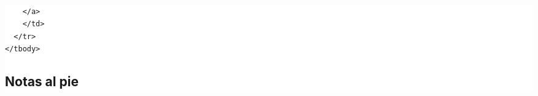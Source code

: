         </a>
        </td>
      </tr>
    </tbody>
  </table>
</figure>

## Notas al pie

[^380]: 140:3 El Sadas es un cobertizo o tienda, orientado al este con su lado largo, que debe medir dieciocho (o veintiuno, o veinticuatro, o, según el <i>S</i>ulva-sûtra, veintisiete) codos, el ancho por p. 141 seis codos (o diez, o la mitad del lado largo). El poste udumbara, según algunos, debe estar exactamente en el centro del cobertizo; o, según otros, a una distancia igual de los lados (largos) este y oeste; la 'columna vertebral' (cf. [p. 112](Book_2_3_5#p112), nota [2](Book_2_3_5#fn294)) en ese caso divide el edificio en dos partes iguales, una norte y otra sur. En el centro, el cobertizo debe tener la altura del sacrificador, y desde allí el techo debe inclinarse hacia los extremos, llegando hasta el ombligo del sacrificador. Según el Yagus Negro, la construcción de los Sadas precede a la excavación de los Uparavas, descrita en el Brâhma<i>n</i>a anterior. Taitt. S. VI, 2, 10, 11.

[^381]: 141:1 El anta<i>h</i>pâta, véase [III, 5, I, 1](Book_2_3_5#v3_5_1_1).

[^382]: 142:1 La parte que estará sobre el suelo será del tamaño del sacrificador.

[^383]: 143:1 Svâru<i>h</i>, 'crecido naturalmente', Taitt. S. VI, 2, 10, 4.

[^384]: 144:1 Véase [III, 5, 2, 11](Book_2_3_5#v3_5_2_11) con nota. El texto de Kâ<i>n</i>va dice: bahvî vâ â<i>s</i>îr ya<i>g</i>u<i>h</i>shu te asmâ ete â<i>s</i>ishâ vâ <i>s</i>âste yad brahma <i>k</i>a kshatra<i>m</i> <i>k</i>a.

[^385]: 145:1 El poste debe estar bifurcado en la parte superior, y entre los tocones de las ramas (formando, por así decirlo, sus orejas) se debe colocar una pieza de oro y verter el ghee sobre ella; cuando el ghee llegue al suelo, se debe pronunciar el «¡Svâhâ!» final, según la práctica en los homas; el oro representa, por así decirlo, el fuego sacrificial. Sâya<i>n</i>a sobre Taitt. S. I, 3, I; Kâty. VIII, 5, 37 y siguientes.

[^386]: 145:2 Es decir, después de colocar los postes de las puertas delantera y trasera, y de colocar las vigas, tanto longitudinalmente como transversalmente, de la misma manera que se hizo al erigir el Prâ<i>k</i>înava<i>m</i><i>s</i>a y el Havirdhâna, debe extender sobre las vigas las nueve esteras que formarán el techo: primero la central, luego las otras dos de las tres del sur, luego tres a lo largo de estas, a lo largo de la parte central del cobertizo, y finalmente las tres a lo largo del lado norte. Según algunas autoridades, primero se colocan las esteras centrales, luego las de los lados sur y norte. Véase Sâya<i>n</i>a sobre Taitt. S. I, 3, 1 (pág. 450).

[^387]: 146:1 Es decir, con vallas o esteras de hierba verticales, fijadas a los postes de la puerta por medio de una cuerda.

[^388]: 146:2 Véase [III, 5, 3, 25](Book_2_3_5#v3_5_3_25).

[^389]: 147:1 Al norte del atasco (apalamba) de los carros, Kâ<i>n</i>va rec.

[^390]: 147:2 Lo obtuvieron, al parecer, mediante la otra mitad del fuego Âgnîdhra. Cf. Ait. Br. II, 36. Sâya<i>n</i>a interpreta 'tân apy ardham âgnîdhrasya, <i>g</i>igyus' como: '\[Forzaron a esos (dioses) a regresar a los Sadas:\] y ellos (los dioses), habiendo alcanzado el lado (ardham = samîpam) del Âgnîdhra (fuego), conquistaron a los Asuras y obtuvieron la inmortalidad'. El Kâ<i>n</i>va rec. dice:—'Te hâpy âgnîdhrasyârdha<i>m</i> <i>g</i>igyus to 'rdhân (! léase 'rdhâd) etad vi<i>s</i>ve devâ am<i>ri</i>tatvam apâ<i>g</i>ayan.'

[^391]: 148:1 O, como lo entiende Sâya<i>n</i>a, 'aquel que es conocido (por su buena conducta) y repetidor (lector) del Veda'.

[^392]: 148:2 Véase [IV, 3, 4, 19](Book_2_4_3#v4_3_4_19) seq.

[^393]: 148:3 O, 'que (el fuego) no sufrirá mal' (ârti<i>m</i> na labheta, Sâya<i>n</i>a).

[^394]: 148:4 Hay en total ocho dhish<i>n</i>yas, dos de los cuales, a saber, el Âgnîdhra y el Mâr<i>g</i>âlîya, se elevan al norte y al sur de la parte trasera del cobertizo del carro (havirdhâna) respectivamente; mientras que los otros seis se elevan dentro del Sadas a lo largo del lado este del mismo, a saber, cinco de ellos al norte de la 'columna vertebral', pertenecientes (de sur a norte) al Hot<i>ri</i>, Brâhma<i>n</i>â_kh<i>a</i>m_si, Pot<i>ri</i>, Nesh<i>t</i><i>ri</i> y A<i>kh</i>âvâka respectivamente; y uno al sur de la columna vertebral, exactamente al sureste del poste de Udumbara, para el sacerdote Maitrâvaru<i>n</i>a (o Pra<i>s</i>âst<i>ri</i>). Estos seis sacerdotes, junto con el Âgnîdhra, son llamados los «siete Hot<i>ri</i>s». El Âgnîdhra y el Mâr<i>g</i>âlîya tienen cobertizos cuadrados con cuatro postes erigidos sobre ellos, abiertos al este y al lado que da al cobertizo de carretas. El hogar del Âgnîdhra se levanta primero, y el de Mâr<i>g</i>âlîya por último; y el del Maitrâvaru<i>n</i>a inmediatamente después del del Hot<i>ri</i>. Para las fórmulas con las que se consagran, véase Vâ<i>g</i>. S.V., 32, 32.

[^395]: 149:1 Es decir, las partes del cuerpo que corresponden entre sí, como los brazos, los lomos, etc.

[^396]: 149:2 Ver [III, 2, 4, 1](Book_2_3_2#v3_2_4_1) seq.; Oldenberg, Zeitsch. d. Alemán. Morg. Ges. XXXVII, pág. 67 siguientes; Weber, Indiana Stud. VIII, pág. 31.

[^397]: 149:3 En Taitt. S. VI, 1, 6; Kâ<i>th</i>. XXIII, 10, supar<i>n</i>î, 'el bien alado', se identifica con el cielo.

[^398]: 149:4 Lit. 'ella ganará a ambos', es decir, cada uno diciendo que el otro ganaría ella misma.

[^399]: 150:1 «Y debido a que estos dos disputaron allí, se narra aquí la historia llamada “Saupar<i>n</i>akâdrava”», texto Kâ<i>n</i>va. Es difícil comprender cómo se insertó esta declaración aquí, a menos que se deba a una división en el texto, ya que este párrafo es el número diecinuevecientos de la recensión Mâdhyandina. Sin embargo, esta explicación no se aplicaría al texto Kâ<i>n</i>va.

[^400]: 150:2 'Con ella te redimiré de la muerte', recita Kâ<i>n</i>va.

[^401]: 150:3 Ku<i>s</i>î? = ko<i>s</i>î, 'vaina' (o estuche). Sâya<i>n</i>a lo explica por 'âyudha' (? arma, o recipiente, funda).


[^402]: 151:1 Sâya<i>n</i>a lo interpreta en el sentido de 'tragó (khâd)', pero me inclinaría a referirlo al mismo verbo 'khid' (? khad) que 'âkhidat', que viene inmediatamente después. ¿Podría el Sûtra VI, 1, 52 de Pâ<i>n</i>ini referirse a este pasaje? \[Kâ<i>s</i>. V., edición de Benarés <i>k</i>ikhâda; MS. Indian Office <i>k</i>akhâda.\] El texto de Kâ<i>n</i>va tiene la misma lectura: â<i>k</i>akhâda-âkhidat.
[^403]: 152:1 Véase [III, 3, 3, 11](Book_2_3_3#v3_3_3_11).
[^404]: 152:2 Para estas oblaciones vertidas sobre manojos ardientes de astillas y hierba sostenidos sobre los diversos fuegos del hogar, véase [IV, 4, 2, 7](Book_2_4_4#v4_4_2_7).
[^405]: 152:3 Yad vâ uparyupari somam bibhrata<i>h</i> sa<i>m</i><i>k</i>arishyanti, Kâ<i>n</i>va rec. (sosteniendo el soma cerca de los dhish<i>n</i>yas). Este pasaje, pág. 153, aparentemente se refiere a los <i>K</i>amasa-Adhvaryus o coperos, quienes en la época de las Savanas sostienen sus copas llenas de soma, el cual, tras realizar libaciones en el fuego, es bebido por los sacerdotes.
[^406]: 153:1 Samayâ; el texto de Kâ<i>n</i>va tiene 'pratyaṅ (al ir hacia atrás)' en su lugar.
[^407]: 153:2 Es decir, cubierto de grava.
[^408]: 153:3 Cuando se hayan completado los dhish<i>n</i>yas, el Adhvaryu, de pie al este de la puerta principal de los Sadas, debe señalar el Âhavanîya, el lugar de Bahishpavamâna, el pozo de donde se tomó la tierra para los hogares y el altar mayor, el lugar del sacrificio, el poste de Udumbara, el asiento del Brahman, el (viejo Âhavanîya en la) puerta del salón, el antiguo Gârhapatya y el Utkara (montón de basura) uno por uno con los textos, Vâ<i>g</i>. S. V, 32, 2, &c. Kâty. VIII, 6, 23, 24.
[^409]: 154:1 Nârâ<i>s</i>a<i>m</i>sa, 'perteneciente a Narâ<i>s</i>a<i>m</i>sa (alabanza del hombre, es decir, Agni, o Soma, o los Padres),' es el nombre dado a ciertos restos de libaciones Soma (o potaciones) sagradas para los Padres, que, en las nueve copas Soma, se depositan temporalmente bajo el eje del carro Soma del sur, hasta que son bebidas por los sacerdotes al final de la libación.
[^410]: 154:2 O, junto a; correspondiente a, incluido en, ellos (anu).
[^411]: 155:1 'Sma' no parece tener aquí su fuerza habitual, que tiene en la oración siguiente, combinada con 'purâ'.
[^412]: 155:2 O, corresponde a (anu).
[^413]: 155:3 Es decir, un pariente consanguíneo del sacrificador, que vivía con él. Cf. también [p. 40](Book_2_3_2#p40), nota [1](Book_2_3_2#fn111).
[^414]: 156:1 Es decir, en el Âhavanîya del Prâ<i>k</i>înava<i>m</i><i>s</i>a (salón) que ahora sirve como Gârhapatya, y generalmente llamado <i>s</i>âlâdvârya, es decir, el que está cerca de la puerta del salón (delantera o del este).
[^415]: 156:2 Véase [p. 121](Book_2_3_5#p121), nota [2](Book_2_3_5#fn322).
[^416]: 156:3 P<i>ri</i>shad-â<i>g</i>ya (lit. mantequilla moteada) es mantequilla clarificada mezclada con leche agria.
[^417]: 157:1 Ofrece un poco de ghee desde una cuchara sustituta (pra<i>k</i>aranî), ya que las cucharas de ofrenda adecuadas ahora llenas de ghee y ghee coagulado tienen que ser llevadas con el fuego al Âgnîdhra.
[^418]: 157:2 El Mahîdhara explica «tanûk<i>ri</i>t» con «tanû<i>m</i> k<i>ri</i>ntanti <i>k</i>indanti». Debería significar más bien «creación de cuerpos», de «los enemigos que adoptan (diversas) formas».
[^419]: 157:3 El texto Kâ<i>n</i>va, por el contrario, ordena decir: «¡Recita para el Soma...!». En el ritual del Hot<i>ri</i>, esto se denomina pág. 158 Agnîshoma-pra<i>n</i>ayana. Para los diecisiete versos (que se han ampliado a veintiuno mediante repeticiones) del Hot<i>ri</i>, véase Ait. Br. I, 30 (Haug, Traducción, pág. 68); Â<i>s</i>v. IV, 10. El Soma es llevado por el propio brahmán o por el sacrificador. Kâty. XI, 1, 13, 14.
[^420]: 158:1 Los «Vâyavya» son copas de madera con forma de mortero. Parece incluir aquí todas las copas de soma (véase IV, 1, 3, 7-10; Kâty, VIII, 7, 5).
[^421]: 158:2 Véase [III, 4, 1, 17](Book_2_3_4#v3_4_1_17)\-[18](Book_2_3_4#v3_4_1_18).
[^422]: 158:3 Es decir, en la ofrenda para invitados, véase [p. 103](Book_2_3_4#p103), nota [3](Book_2_3_4#fn269). Estaba relacionado con los tres objetos mencionados inmediatamente antes.
[^423]: 158:4 Los vapâ<i>s</i>rapa<i>n</i>î son palos de madera de kârshmarya.
[^424]: 158:5 Para estos objetos, véase [p. 90](Book_2_3_4#p90), nota [5](Book_2_3_4#fn241).
[^425]: 158:6 «Así, ese sacrificio asciende a aquel mundo celestial, y, siendo el sacrificio el sacrificador, este va allí», texto de Kâ<i>n</i>va. Véase [III, 6, 1, 28](Book_2_3_6#v3_6_1_28), donde se dice que los dioses alcanzaron la inmortalidad gracias al Âgnîdhrîya.
[^426]: 159:1 También las dos telas filtrantes con flecos (da<i>s</i>âpavitre), según la rec. Kâ<i>n</i>va.
[^427]: 160:1 'Luego deposita el Prastara en el montículo ([p. 140](Book_2_3_5#p140), nota [2](Book_2_3_5#fn377)), deposita allí el <i>g</i>uhû y el upabh<i>ri</i>t y el p<i>ri</i>shadâ<i>g</i>ya; y habiendo tocado los materiales del sacrificio y tocado el agua, toma al rey y entra (al cobertizo del carro),' etc. Kâ<i>n</i>va rec.
[^428]: 161:1 Véase [III, 3, 4, 21](Book_2_3_3#v3_3_4_21).
[^429]: 161:2 Así (iti), es decir, con las siguientes modificaciones de la fórmula correspondiente, usada en la «consagración intermedia» [III, 4, 3, 9] (Libro 2, 3, 4, v3, 4, 3, 9). Quizás «iti» signifique «así», es decir, mientras mantenía los dedos hacia adentro; o bien, podría significar «como tal» (como hombre libre).
[^430]: 162:1 Sobre el sacrificio de animales, cp. Disertación del Dr. J. Schwab, 'Das altindische Thieropfer', 1882.
[^431]: 162:2 Esta oblación se llama yûpâhuti, o 'ofrenda en estaca'.
[^432]: 163:1 'Vanaspati' es un sinónimo común de v<i>ri</i>ksha, árbol.
[^433]: 164:1 Es decir, lo coloca o lo sostiene contra el lugar donde está a punto de golpear el árbol, de modo de cortar primero la hierba.
[^434]: 164:2 Para el destino de este trozo de corteza, véase [III, 7, 1, 8](Book_2_3_7#v3_7_1_8).
[^435]: 164:3 Es decir, no debe cortar el árbol demasiado alto, de modo que el eje de la carreta pueda pasar fácilmente sobre el tocón restante sin tocarlo. El texto del Kâ<i>n</i>va dice: «tam anakshastambhe v<i>ri</i><i>s</i><i>k</i>ed uta hy enam anasâ vakshyanto bhavanty uto svarga<i>m</i> hâsya loka<i>m</i> yate (sic) 'kshastambha<i>h</i> syât tasmâd anakshastambhe v<i>ri</i><i>s</i><i>k</i>et». No se dice en ninguna parte que la yûpa sea transportada en una carreta hasta el lugar de los sacrificios, si es que esa afirmación se refiere a ella. El comentario de Sâya<i>n</i>a es muy corrupto aquí, pero parece interpretar el pasaje en el sentido de que algunas personas podrían transportar la estaca en el carro (pakshe anasâ yûpa<i>m</i> nayeyu<i>h</i>) y que en ese caso el carro sería obstruido.
[^436]: 165:1 O, 'de ahí que los árboles vuelvan a crecer del tocón (? después de la tala, “â vra<i>s</i><i>k</i>anât”) a partir de la semilla.'
[^437]: 167:1 Sobre la conexión del Pa<i>ñ</i><i>k</i>ada<i>s</i>a-stoma con Indra, el portador del rayo, véase la parte i, introducción, pág. xviii.
[^438]: 167:2 El texto Kâ<i>n</i>va deja una opción primero entre estacas de seis, ocho, once, quince (y para el Vâ<i>g</i>apeya diecisiete) codos de largo; y finalmente establece la regla de que no se debe tener en cuenta ninguna medida fija.